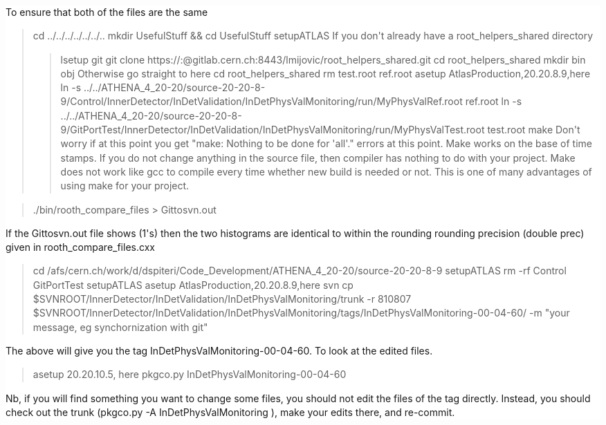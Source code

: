 To ensure that both of the files are the same
> cd ../../../../../../..
> mkdir UsefulStuff && cd UsefulStuff
> setupATLAS
If you don't already have a root_helpers_shared directory 
> > lsetup git
> > git clone https://:@gitlab.cern.ch:8443/lmijovic/root_helpers_shared.git
> > cd root_helpers_shared
> > mkdir bin obj
Otherwise go straight to here
> cd root_helpers_shared
> rm test.root ref.root
> asetup AtlasProduction,20.20.8.9,here
> ln -s ../../ATHENA_4_20-20/source-20-20-8-9/Control/InnerDetector/InDetValidation/InDetPhysValMonitoring/run/MyPhysValRef.root ref.root
> ln -s ../../ATHENA_4_20-20/source-20-20-8-9/GitPortTest/InnerDetector/InDetValidation/InDetPhysValMonitoring/run/MyPhysValTest.root test.root
> make
Don't worry if at this point you get "make: Nothing to be done for 'all'." errors at this point. Make works on the base of time stamps. If you do not change anything in the source file, then compiler has nothing to do with your project. Make does not work like gcc to compile every time whether new build is needed or not. This is one of many advantages of using make for your project.

> ./bin/rooth_compare_files > Gittosvn.out

If the Gittosvn.out file shows (1's) then the two histograms are identical to within the rounding rounding precision (double prec) given in rooth_compare_files.cxx 

> cd /afs/cern.ch/work/d/dspiteri/Code_Development/ATHENA_4_20-20/source-20-20-8-9
> setupATLAS
> rm -rf Control GitPortTest
> setupATLAS
> asetup AtlasProduction,20.20.8.9,here
> svn cp $SVNROOT/InnerDetector/InDetValidation/InDetPhysValMonitoring/trunk -r 810807 $SVNROOT/InnerDetector/InDetValidation/InDetPhysValMonitoring/tags/InDetPhysValMonitoring-00-04-60/ -m "your message, eg synchornization with git"

The above will give you the tag InDetPhysValMonitoring-00-04-60. To look at
the edited files.

> asetup 20.20.10.5, here
> pkgco.py InDetPhysValMonitoring-00-04-60

Nb, if you  will find something you want to change  some files, you
should not edit the files of the tag  directly. Instead, you should
check out the trunk (pkgco.py -A InDetPhysValMonitoring ), make your
edits there, and re-commit.

